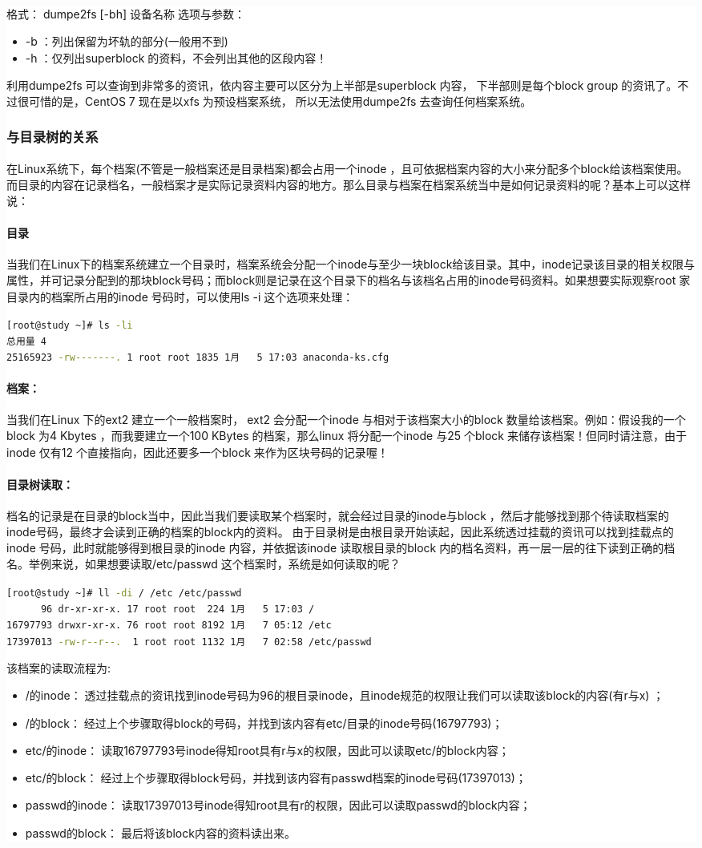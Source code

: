 格式： dumpe2fs [-bh] 设备名称
选项与参数：
- -b ：列出保留为坏轨的部分(一般用不到)
- -h ：仅列出superblock 的资料，不会列出其他的区段内容！

利用dumpe2fs 可以查询到非常多的资讯，依内容主要可以区分为上半部是superblock 内容， 下半部则是每个block group 的资讯了。不过很可惜的是，CentOS 7 现在是以xfs 为预设档案系统， 所以无法使用dumpe2fs 去查询任何档案系统。

### 与目录树的关系
在Linux系统下，每个档案(不管是一般档案还是目录档案)都会占用一个inode ，且可依据档案内容的大小来分配多个block给该档案使用。而目录的内容在记录档名，一般档案才是实际记录资料内容的地方。那么目录与档案在档案系统当中是如何记录资料的呢？基本上可以这样说：
#### 目录
当我们在Linux下的档案系统建立一个目录时，档案系统会分配一个inode与至少一块block给该目录。其中，inode记录该目录的相关权限与属性，并可记录分配到的那块block号码；而block则是记录在这个目录下的档名与该档名占用的inode号码资料。如果想要实际观察root 家目录内的档案所占用的inode 号码时，可以使用ls -i 这个选项来处理：
```bash
[root@study ~]# ls -li
总用量 4
25165923 -rw-------. 1 root root 1835 1月   5 17:03 anaconda-ks.cfg
```

#### 档案：
当我们在Linux 下的ext2 建立一个一般档案时， ext2 会分配一个inode 与相对于该档案大小的block 数量给该档案。例如：假设我的一个block 为4 Kbytes ，而我要建立一个100 KBytes 的档案，那么linux 将分配一个inode 与25 个block 来储存该档案！但同时请注意，由于inode 仅有12 个直接指向，因此还要多一个block 来作为区块号码的记录喔！

#### 目录树读取：
档名的记录是在目录的block当中，因此当我们要读取某个档案时，就会经过目录的inode与block ，然后才能够找到那个待读取档案的inode号码，最终才会读到正确的档案的block内的资料。
由于目录树是由根目录开始读起，因此系统透过挂载的资讯可以找到挂载点的inode 号码，此时就能够得到根目录的inode 内容，并依据该inode 读取根目录的block 内的档名资料，再一层一层的往下读到正确的档名。举例来说，如果想要读取/etc/passwd 这个档案时，系统是如何读取的呢？
```bash
[root@study ~]# ll -di / /etc /etc/passwd
      96 dr-xr-xr-x. 17 root root  224 1月   5 17:03 /
16797793 drwxr-xr-x. 76 root root 8192 1月   7 05:12 /etc
17397013 -rw-r--r--.  1 root root 1132 1月   7 02:58 /etc/passwd
```
该档案的读取流程为:
- /的inode：
透过挂载点的资讯找到inode号码为96的根目录inode，且inode规范的权限让我们可以读取该block的内容(有r与x) ；

- /的block：
经过上个步骤取得block的号码，并找到该内容有etc/目录的inode号码(16797793)； 

- etc/的inode：
读取16797793号inode得知root具有r与x的权限，因此可以读取etc/的block内容； 

- etc/的block：
经过上个步骤取得block号码，并找到该内容有passwd档案的inode号码(17397013)； 

- passwd的inode：
读取17397013号inode得知root具有r的权限，因此可以读取passwd的block内容； 

- passwd的block：
最后将该block内容的资料读出来。
